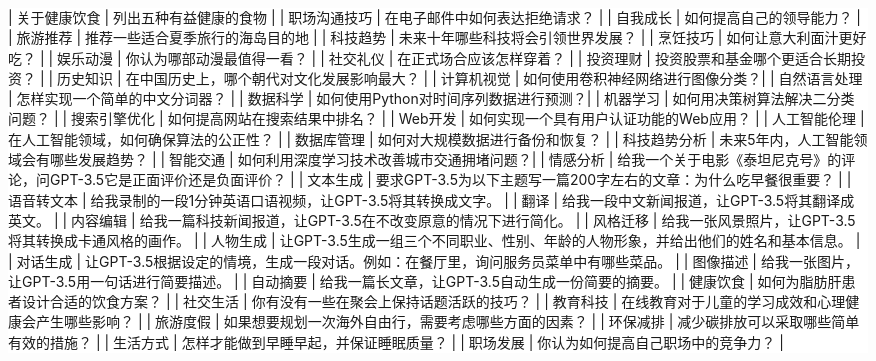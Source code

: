 | 关于健康饮食 | 列出五种有益健康的食物 |
| 职场沟通技巧 | 在电子邮件中如何表达拒绝请求？ |
| 自我成长 | 如何提高自己的领导能力？ |
| 旅游推荐 | 推荐一些适合夏季旅行的海岛目的地 |
| 科技趋势 | 未来十年哪些科技将会引领世界发展？ |
| 烹饪技巧 | 如何让意大利面汁更好吃？ |
| 娱乐动漫 | 你认为哪部动漫最值得一看？ |
| 社交礼仪 | 在正式场合应该怎样穿着？ |
| 投资理财 | 投资股票和基金哪个更适合长期投资？ |
| 历史知识 | 在中国历史上，哪个朝代对文化发展影响最大？ |
| 计算机视觉 | 如何使用卷积神经网络进行图像分类？|
| 自然语言处理 | 怎样实现一个简单的中文分词器？ |
| 数据科学 | 如何使用Python对时间序列数据进行预测？|
| 机器学习 | 如何用决策树算法解决二分类问题？ |
| 搜索引擎优化 | 如何提高网站在搜索结果中排名？ |
| Web开发 | 如何实现一个具有用户认证功能的Web应用？ |
| 人工智能伦理 | 在人工智能领域，如何确保算法的公正性？ |
| 数据库管理 | 如何对大规模数据进行备份和恢复？ |
| 科技趋势分析 | 未来5年内，人工智能领域会有哪些发展趋势？ |
| 智能交通 | 如何利用深度学习技术改善城市交通拥堵问题？|
| 情感分析 | 给我一个关于电影《泰坦尼克号》的评论，问GPT-3.5它是正面评价还是负面评价？ |
| 文本生成 | 要求GPT-3.5为以下主题写一篇200字左右的文章：为什么吃早餐很重要？ |
| 语音转文本 | 给我录制的一段1分钟英语口语视频，让GPT-3.5将其转换成文字。 |
| 翻译 | 给我一段中文新闻报道，让GPT-3.5将其翻译成英文。 |
| 内容编辑 | 给我一篇科技新闻报道，让GPT-3.5在不改变原意的情况下进行简化。 |
| 风格迁移 | 给我一张风景照片，让GPT-3.5将其转换成卡通风格的画作。 |
| 人物生成 | 让GPT-3.5生成一组三个不同职业、性别、年龄的人物形象，并给出他们的姓名和基本信息。 |
| 对话生成 | 让GPT-3.5根据设定的情境，生成一段对话。例如：在餐厅里，询问服务员菜单中有哪些菜品。 |
| 图像描述 | 给我一张图片，让GPT-3.5用一句话进行简要描述。 |
| 自动摘要 | 给我一篇长文章，让GPT-3.5自动生成一份简要的摘要。 |
| 健康饮食 | 如何为脂肪肝患者设计合适的饮食方案？ |
| 社交生活 | 你有没有一些在聚会上保持话题活跃的技巧？ |
| 教育科技 | 在线教育对于儿童的学习成效和心理健康会产生哪些影响？ |
| 旅游度假 | 如果想要规划一次海外自由行，需要考虑哪些方面的因素？ |
| 环保减排 | 减少碳排放可以采取哪些简单有效的措施？ |
| 生活方式 | 怎样才能做到早睡早起，并保证睡眠质量？ |
| 职场发展 | 你认为如何提高自己职场中的竞争力？ |